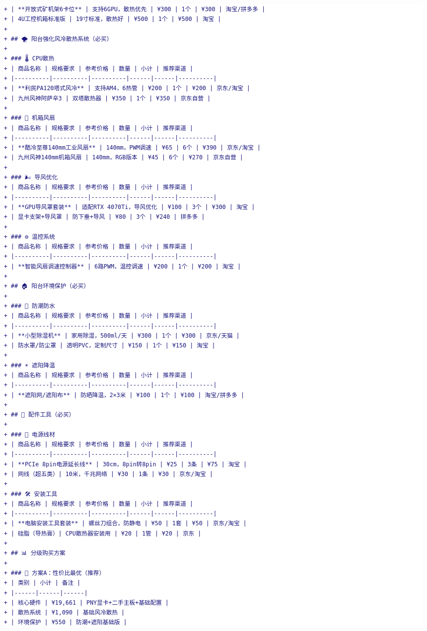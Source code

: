 ```diff
+ | **开放式矿机架6卡位** | 支持6GPU，散热优先 | ¥300 | 1个 | ¥300 | 淘宝/拼多多 |
+ | 4U工控机箱标准版 | 19寸标准，散热好 | ¥500 | 1个 | ¥500 | 淘宝 |
+ 
+ ## 🌪️ 阳台强化风冷散热系统（必买）
+ 
+ ### 🌡️ CPU散热
+ | 商品名称 | 规格要求 | 参考价格 | 数量 | 小计 | 推荐渠道 |
+ |----------|----------|----------|------|------|----------|
+ | **利民PA120塔式风冷** | 支持AM4，6热管 | ¥200 | 1个 | ¥200 | 京东/淘宝 |
+ | 九州风神阿萨辛3 | 双塔散热器 | ¥350 | 1个 | ¥350 | 京东自营 |
+ 
+ ### 💨 机箱风扇
+ | 商品名称 | 规格要求 | 参考价格 | 数量 | 小计 | 推荐渠道 |
+ |----------|----------|----------|------|------|----------|
+ | **酷冷至尊140mm工业风扇** | 140mm，PWM调速 | ¥65 | 6个 | ¥390 | 京东/淘宝 |
+ | 九州风神140mm机箱风扇 | 140mm，RGB版本 | ¥45 | 6个 | ¥270 | 京东自营 |
+ 
+ ### 🌬️ 导风优化
+ | 商品名称 | 规格要求 | 参考价格 | 数量 | 小计 | 推荐渠道 |
+ |----------|----------|----------|------|------|----------|
+ | **GPU导风罩套装** | 适配RTX 4070Ti，导风优化 | ¥100 | 3个 | ¥300 | 淘宝 |
+ | 显卡支架+导风罩 | 防下垂+导风 | ¥80 | 3个 | ¥240 | 拼多多 |
+ 
+ ### ⚙️ 温控系统
+ | 商品名称 | 规格要求 | 参考价格 | 数量 | 小计 | 推荐渠道 |
+ |----------|----------|----------|------|------|----------|
+ | **智能风扇调速控制器** | 6路PWM，温控调速 | ¥200 | 1个 | ¥200 | 淘宝 |
+ 
+ ## 🏠 阳台环境保护（必买）
+ 
+ ### 🌊 防潮防水
+ | 商品名称 | 规格要求 | 参考价格 | 数量 | 小计 | 推荐渠道 |
+ |----------|----------|----------|------|------|----------|
+ | **小型除湿机** | 家用除湿，500ml/天 | ¥300 | 1个 | ¥300 | 京东/天猫 |
+ | 防水罩/防尘罩 | 透明PVC，定制尺寸 | ¥150 | 1个 | ¥150 | 淘宝 |
+ 
+ ### ☀️ 遮阳降温
+ | 商品名称 | 规格要求 | 参考价格 | 数量 | 小计 | 推荐渠道 |
+ |----------|----------|----------|------|------|----------|
+ | **遮阳网/遮阳布** | 防晒降温，2×3米 | ¥100 | 1个 | ¥100 | 淘宝/拼多多 |
+ 
+ ## 🔧 配件工具（必买）
+ 
+ ### 🔌 电源线材
+ | 商品名称 | 规格要求 | 参考价格 | 数量 | 小计 | 推荐渠道 |
+ |----------|----------|----------|------|------|----------|
+ | **PCIe 8pin电源延长线** | 30cm，8pin转8pin | ¥25 | 3条 | ¥75 | 淘宝 |
+ | 网线（超五类）| 10米，千兆网络 | ¥30 | 1条 | ¥30 | 京东/淘宝 |
+ 
+ ### 🛠️ 安装工具
+ | 商品名称 | 规格要求 | 参考价格 | 数量 | 小计 | 推荐渠道 |
+ |----------|----------|----------|------|------|----------|
+ | **电脑安装工具套装** | 螺丝刀组合，防静电 | ¥50 | 1套 | ¥50 | 京东/淘宝 |
+ | 硅脂（导热膏）| CPU散热器安装用 | ¥20 | 1管 | ¥20 | 京东 |
+ 
+ ## 📊 分级购买方案
+ 
+ ### 🥇 方案A：性价比最优（推荐）
+ | 类别 | 小计 | 备注 |
+ |------|------|------|
+ | 核心硬件 | ¥19,661 | PNY显卡+二手主板+基础配置 |
+ | 散热系统 | ¥1,090 | 基础风冷散热 |
+ | 环境保护 | ¥550 | 防潮+遮阳基础版 |
```